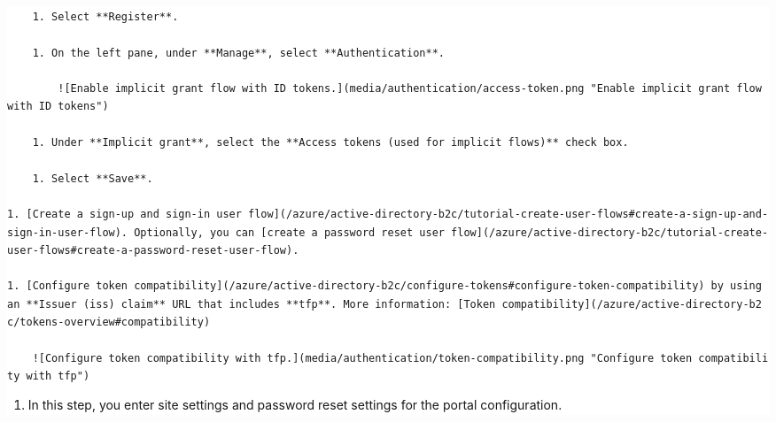         1. Select **Register**.

        1. On the left pane, under **Manage**, select **Authentication**.

            ![Enable implicit grant flow with ID tokens.](media/authentication/access-token.png "Enable implicit grant flow with ID tokens")

        1. Under **Implicit grant**, select the **Access tokens (used for implicit flows)** check box.

        1. Select **Save**.

    1. [Create a sign-up and sign-in user flow](/azure/active-directory-b2c/tutorial-create-user-flows#create-a-sign-up-and-sign-in-user-flow). Optionally, you can [create a password reset user flow](/azure/active-directory-b2c/tutorial-create-user-flows#create-a-password-reset-user-flow).

    1. [Configure token compatibility](/azure/active-directory-b2c/configure-tokens#configure-token-compatibility) by using an **Issuer (iss) claim** URL that includes **tfp**. More information: [Token compatibility](/azure/active-directory-b2c/tokens-overview#compatibility)

        ![Configure token compatibility with tfp.](media/authentication/token-compatibility.png "Configure token compatibility with tfp") 

1. In this step, you enter site settings and password reset settings for the portal configuration.

